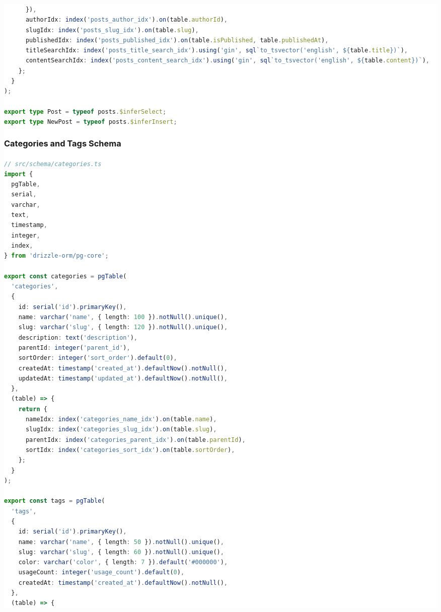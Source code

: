 ```typescript
      }),
      authorIdx: index('posts_author_idx').on(table.authorId),
      slugIdx: index('posts_slug_idx').on(table.slug),
      publishedIdx: index('posts_published_idx').on(table.isPublished, table.publishedAt),
      titleSearchIdx: index('posts_title_search_idx').using('gin', sql`to_tsvector('english', ${table.title})`),
      contentSearchIdx: index('posts_content_search_idx').using('gin', sql`to_tsvector('english', ${table.content})`),
    };
  }
);

export type Post = typeof posts.$inferSelect;
export type NewPost = typeof posts.$inferInsert;
```

### Categories and Tags Schema

```typescript
// src/schema/categories.ts
import {
  pgTable,
  serial,
  varchar,
  text,
  timestamp,
  integer,
  index,
} from 'drizzle-orm/pg-core';

export const categories = pgTable(
  'categories',
  {
    id: serial('id').primaryKey(),
    name: varchar('name', { length: 100 }).notNull().unique(),
    slug: varchar('slug', { length: 120 }).notNull().unique(),
    description: text('description'),
    parentId: integer('parent_id'),
    sortOrder: integer('sort_order').default(0),
    createdAt: timestamp('created_at').defaultNow().notNull(),
    updatedAt: timestamp('updated_at').defaultNow().notNull(),
  },
  (table) => {
    return {
      nameIdx: index('categories_name_idx').on(table.name),
      slugIdx: index('categories_slug_idx').on(table.slug),
      parentIdx: index('categories_parent_idx').on(table.parentId),
      sortIdx: index('categories_sort_idx').on(table.sortOrder),
    };
  }
);

export const tags = pgTable(
  'tags',
  {
    id: serial('id').primaryKey(),
    name: varchar('name', { length: 50 }).notNull().unique(),
    slug: varchar('slug', { length: 60 }).notNull().unique(),
    color: varchar('color', { length: 7 }).default('#000000'),
    usageCount: integer('usage_count').default(0),
    createdAt: timestamp('created_at').defaultNow().notNull(),
  },
  (table) => {
```